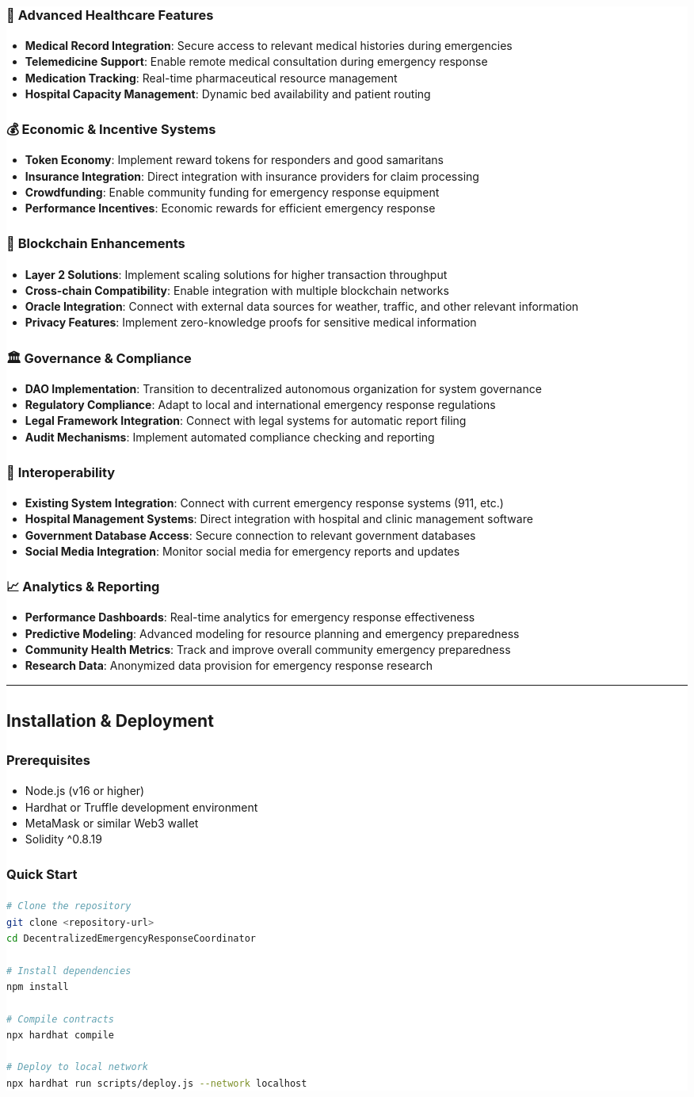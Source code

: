 ### 🏥 **Advanced Healthcare Features**
- **Medical Record Integration**: Secure access to relevant medical histories during emergencies
- **Telemedicine Support**: Enable remote medical consultation during emergency response
- **Medication Tracking**: Real-time pharmaceutical resource management
- **Hospital Capacity Management**: Dynamic bed availability and patient routing

### 💰 **Economic & Incentive Systems**
- **Token Economy**: Implement reward tokens for responders and good samaritans
- **Insurance Integration**: Direct integration with insurance providers for claim processing
- **Crowdfunding**: Enable community funding for emergency response equipment
- **Performance Incentives**: Economic rewards for efficient emergency response

### 🔗 **Blockchain Enhancements**
- **Layer 2 Solutions**: Implement scaling solutions for higher transaction throughput
- **Cross-chain Compatibility**: Enable integration with multiple blockchain networks
- **Oracle Integration**: Connect with external data sources for weather, traffic, and other relevant information
- **Privacy Features**: Implement zero-knowledge proofs for sensitive medical information

### 🏛️ **Governance & Compliance**
- **DAO Implementation**: Transition to decentralized autonomous organization for system governance
- **Regulatory Compliance**: Adapt to local and international emergency response regulations
- **Legal Framework Integration**: Connect with legal systems for automatic report filing
- **Audit Mechanisms**: Implement automated compliance checking and reporting

### 🔄 **Interoperability**
- **Existing System Integration**: Connect with current emergency response systems (911, etc.)
- **Hospital Management Systems**: Direct integration with hospital and clinic management software
- **Government Database Access**: Secure connection to relevant government databases
- **Social Media Integration**: Monitor social media for emergency reports and updates

### 📈 **Analytics & Reporting**
- **Performance Dashboards**: Real-time analytics for emergency response effectiveness
- **Predictive Modeling**: Advanced modeling for resource planning and emergency preparedness
- **Community Health Metrics**: Track and improve overall community emergency preparedness
- **Research Data**: Anonymized data provision for emergency response research

---

## Installation & Deployment

### Prerequisites
- Node.js (v16 or higher)
- Hardhat or Truffle development environment
- MetaMask or similar Web3 wallet
- Solidity ^0.8.19

### Quick Start
```bash
# Clone the repository
git clone <repository-url>
cd DecentralizedEmergencyResponseCoordinator

# Install dependencies
npm install

# Compile contracts
npx hardhat compile

# Deploy to local network
npx hardhat run scripts/deploy.js --network localhost
```